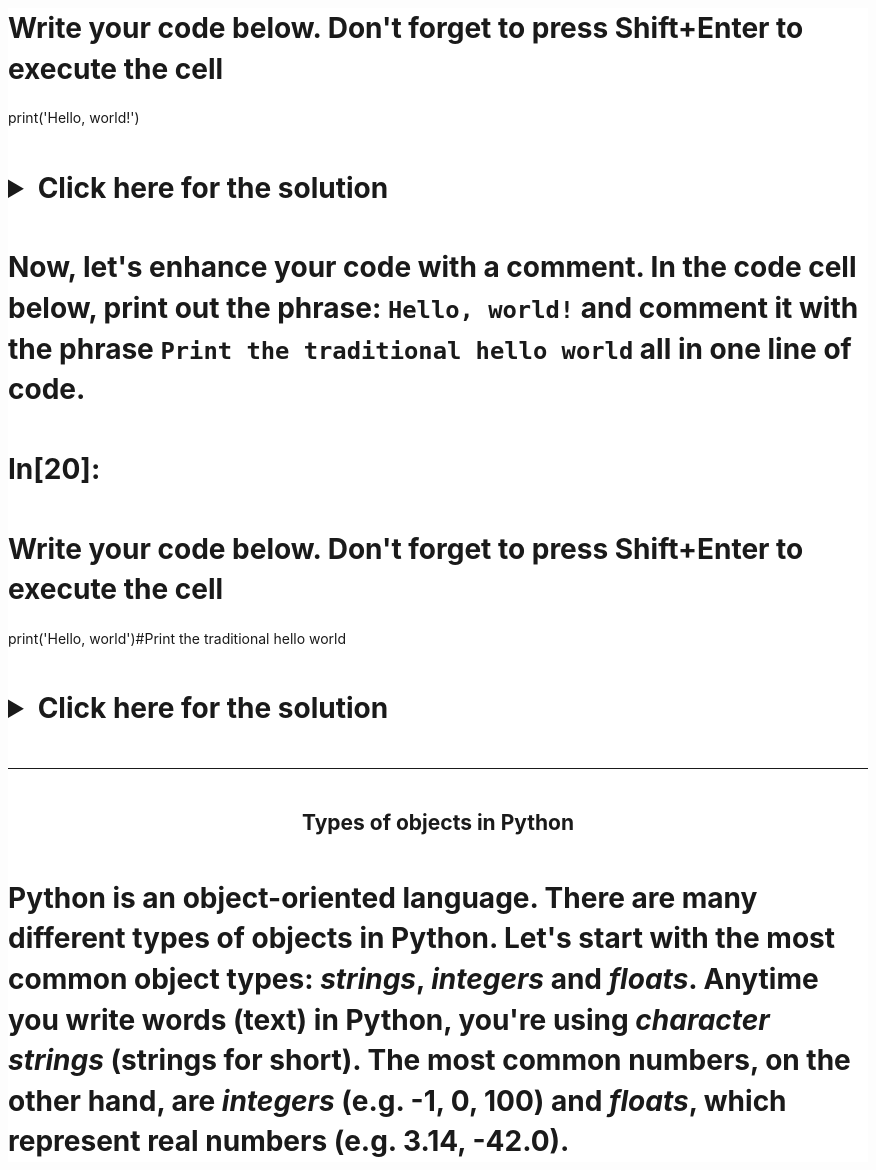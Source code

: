 
# Write your code below. Don't forget to press Shift+Enter to execute the cell
print('Hello, world!')


# <details><summary>Click here for the solution</summary></details>
# 

# <p>Now, let's enhance your code with a comment. In the code cell below, print out the phrase: <code>Hello, world!</code> and comment it with the phrase <code>Print the traditional hello world</code> all in one line of code.</p>
# 

# In[20]:


# Write your code below. Don't forget to press Shift+Enter to execute the cell
print('Hello, world')#Print the traditional hello world


# <details><summary>Click here for the solution</summary></details>
# 

# <hr>
# 

# <h2 id="types_objects" align="center">Types of objects in Python</h2>
# 

# <p>Python is an object-oriented language. There are many different types of objects in Python. Let's start with the most common object types: <i>strings</i>, <i>integers</i> and <i>floats</i>. Anytime you write words (text) in Python, you're using <i>character strings</i> (strings for short). The most common numbers, on the other hand, are <i>integers</i> (e.g. -1, 0, 100) and <i>floats</i>, which represent real numbers (e.g. 3.14, -42.0).</p>
# 
